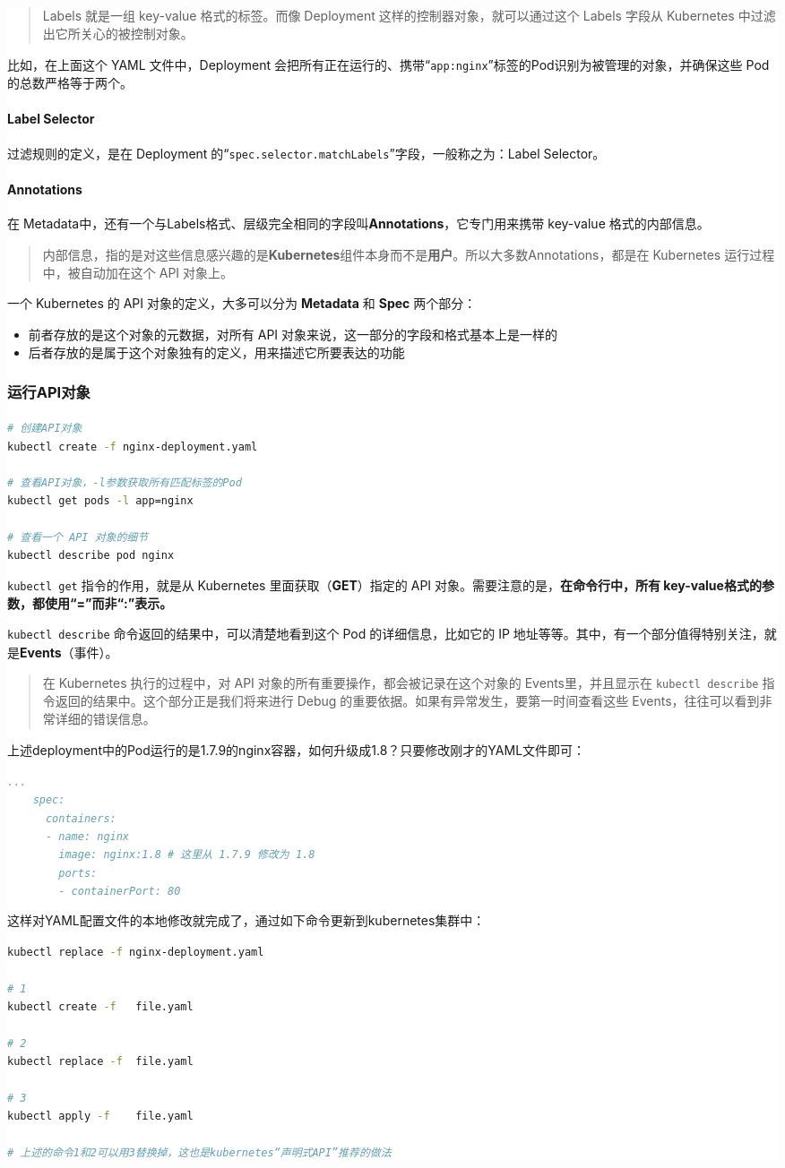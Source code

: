 > Labels 就是一组 key-value 格式的标签。而像 Deployment 这样的控制器对象，就可以通过这个 Labels 字段从 Kubernetes 中过滤出它所关心的被控制对象。

比如，在上面这个 YAML 文件中，Deployment 会把所有正在运行的、携带“`app:nginx`”标签的Pod识别为被管理的对象，并确保这些 Pod 的总数严格等于两个。

#### Label Selector

过滤规则的定义，是在 Deployment 的“`spec.selector.matchLabels`”字段，一般称之为：Label Selector。

#### Annotations

在 Metadata中，还有一个与Labels格式、层级完全相同的字段叫**Annotations**，它专门用来携带 key-value 格式的内部信息。

> 内部信息，指的是对这些信息感兴趣的是**Kubernetes**组件本身而不是**用户**。所以大多数Annotations，都是在 Kubernetes 运行过程中，被自动加在这个 API 对象上。

一个 Kubernetes 的 API 对象的定义，大多可以分为 **Metadata** 和 **Spec** 两个部分：

- 前者存放的是这个对象的元数据，对所有 API 对象来说，这一部分的字段和格式基本上是一样的
- 后者存放的是属于这个对象独有的定义，用来描述它所要表达的功能

### 运行API对象

```bash
# 创建API对象
kubectl create -f nginx-deployment.yaml

# 查看API对象，-l参数获取所有匹配标签的Pod
kubectl get pods -l app=nginx

# 查看一个 API 对象的细节
kubectl describe pod nginx
```

`kubectl get` 指令的作用，就是从 Kubernetes 里面获取（**GET**）指定的 API 对象。需要注意的是，**在命令行中，所有 key-value格式的参数，都使用“=”而非“:”表示。**

`kubectl describe` 命令返回的结果中，可以清楚地看到这个 Pod 的详细信息，比如它的 IP 地址等等。其中，有一个部分值得特别关注，就是**Events**（事件）。

> 在 Kubernetes 执行的过程中，对 API 对象的所有重要操作，都会被记录在这个对象的 Events里，并且显示在 `kubectl describe` 指令返回的结果中。这个部分正是我们将来进行 Debug 的重要依据。如果有异常发生，要第一时间查看这些 Events，往往可以看到非常详细的错误信息。

上述deployment中的Pod运行的是1.7.9的nginx容器，如何升级成1.8？只要修改刚才的YAML文件即可：

```yaml
...
    spec:
      containers:
      - name: nginx
        image: nginx:1.8 # 这里从 1.7.9 修改为 1.8
        ports:
        - containerPort: 80
```

这样对YAML配置文件的本地修改就完成了，通过如下命令更新到kubernetes集群中：

``` bash
kubectl replace -f nginx-deployment.yaml

# 1
kubectl create -f   file.yaml

# 2
kubectl replace -f  file.yaml

# 3
kubectl apply -f    file.yaml

# 上述的命令1和2可以用3替换掉，这也是kubernetes“声明式API”推荐的做法
```
